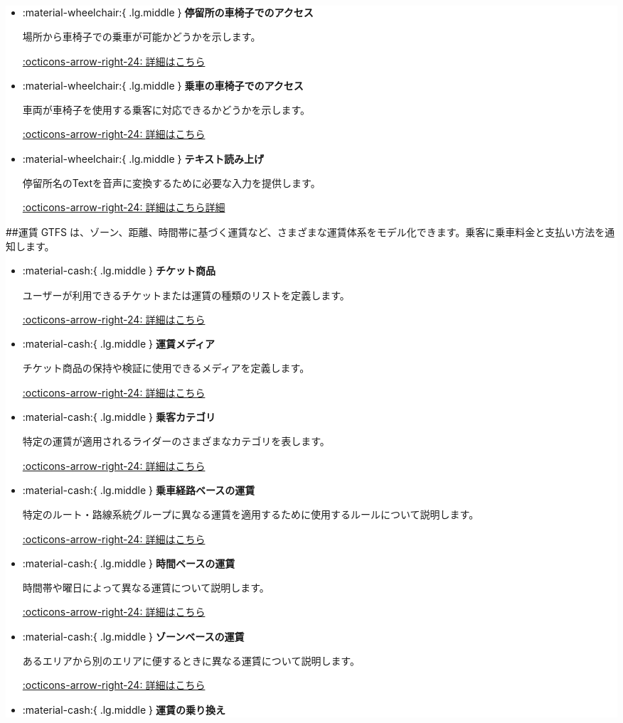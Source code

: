 <div class="grid cards" markdown> 

- :material-wheelchair:{ .lg.middle } __停留所の車椅子でのアクセス__

    場所から車椅子での乗車が可能かどうかを示します。    

    [:octicons-arrow-right-24: 詳細はこちら](../accessibility/#_2)

- :material-wheelchair:{ .lg.middle } __乗車の車椅子でのアクセス__

    車両が車椅子を使用する乗客に対応できるかどうかを示します。       

    [:octicons-arrow-right-24: 詳細はこちら](../accessibility/#_3)

- :material-wheelchair:{ .lg.middle } __テキスト読み上げ__ 

    停留所名のTextを音声に変換するために必要な入力を提供します。

    [:octicons-arrow-right-24: 詳細はこちら詳細](../accessibility/#_4)

</div> 


##運賃
GTFS は、ゾーン、距離、時間帯に基づく運賃など、さまざまな運賃体系をモデル化できます。乗客に乗車料金と支払い方法を通知します。

<div class="grid cards" markdown> 

-   :material-cash:{ .lg.middle } __チケット商品__ 

    ユーザーが利用できるチケットまたは運賃の種類のリストを定義します。

    [:octicons-arrow-right-24: 詳細はこちら](../fares/#_2)

-   :material-cash:{ .lg.middle } __運賃メディア__ 

    チケット商品の保持や検証に使用できるメディアを定義します。

    [:octicons-arrow-right-24: 詳細はこちら](../fares/#_3)

-   :material-cash:{ .lg.middle } __乗客カテゴリ__

    特定の運賃が適用されるライダーのさまざまなカテゴリを表します。

    [:octicons-arrow-right-24: 詳細はこちら](../fares/#_4)

-   :material-cash:{ .lg.middle } __乗車経路ベースの運賃__ 

    特定のルート・路線系統グループに異なる運賃を適用するために使用するルールについて説明します。

    [:octicons-arrow-right-24: 詳細はこちら](../fares/#_5)

-   :material-cash:{ .lg.middle } __時間ベースの運賃__ 

    時間帯や曜日によって異なる運賃について説明します。

    [:octicons-arrow-right-24: 詳細はこちら](../fares/#_6)

-   :material-cash:{ .lg.middle } __ゾーンベースの運賃__ 

    あるエリアから別のエリアに便するときに異なる運賃について説明します。

    [:octicons-arrow-right-24: 詳細はこちら](../fares/#_7)

-   :material-cash:{ .lg.middle } __運賃の乗り換え__
